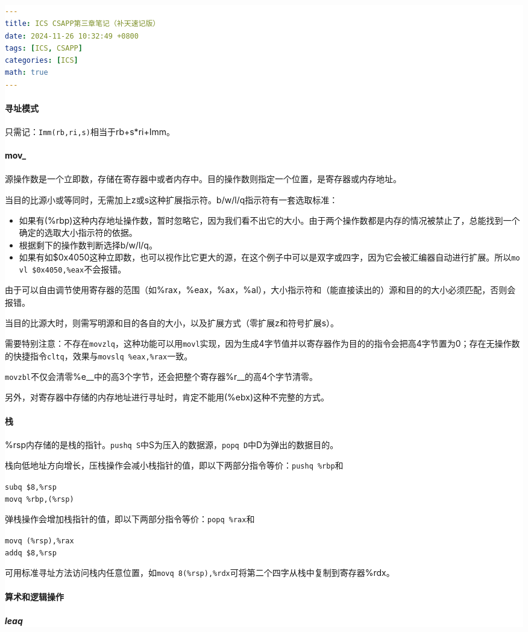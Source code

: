 ```yaml
---
title: ICS CSAPP第三章笔记（补天速记版）
date: 2024-11-26 10:32:49 +0800
tags: [ICS, CSAPP]
categories: [ICS]
math: true
---
```


#### 寻址模式

只需记：`Imm(rb,ri,s)`相当于rb+s*ri+Imm。

#### mov_

源操作数是一个立即数，存储在寄存器中或者内存中。目的操作数则指定一个位置，是寄存器或内存地址。

当目的比源小或等同时，无需加上z或s这种扩展指示符。b/w/l/q指示符有一套选取标准：

* 如果有(%rbp)这种内存地址操作数，暂时忽略它，因为我们看不出它的大小。由于两个操作数都是内存的情况被禁止了，总能找到一个确定的选取大小指示符的依据。
* 根据剩下的操作数判断选择b/w/l/q。
* 如果有如\$0x4050这种立即数，也可以视作比它更大的源，在这个例子中可以是双字或四字，因为它会被汇编器自动进行扩展。所以`movl $0x4050,%eax`不会报错。

由于可以自由调节使用寄存器的范围（如%rax，%eax，%ax，%al），大小指示符和（能直接读出的）源和目的的大小必须匹配，否则会报错。

当目的比源大时，则需写明源和目的各自的大小，以及扩展方式（零扩展z和符号扩展s）。

需要特别注意：不存在`movzlq`，这种功能可以用`movl`实现，因为生成4字节值并以寄存器作为目的的指令会把高4字节置为0；存在无操作数的快捷指令`cltq`，效果与`movslq %eax,%rax`一致。

`movzbl`不仅会清零%e\_\_中的高3个字节，还会把整个寄存器%r\_\_的高4个字节清零。

另外，对寄存器中存储的内存地址进行寻址时，肯定不能用(%ebx)这种不完整的方式。

#### 栈

%rsp内存储的是栈的指针。`pushq S`中S为压入的数据源，`popq D`中D为弹出的数据目的。

栈向低地址方向增长，压栈操作会减小栈指针的值，即以下两部分指令等价：`pushq %rbp`和

```
subq $8,%rsp
movq %rbp,(%rsp)
```

弹栈操作会增加栈指针的值，即以下两部分指令等价：`popq %rax`和

```
movq (%rsp),%rax
addq $8,%rsp
```

可用标准寻址方法访问栈内任意位置，如`movq 8(%rsp),%rdx`可将第二个四字从栈中复制到寄存器%rdx。

#### 算术和逻辑操作

##### leaq
